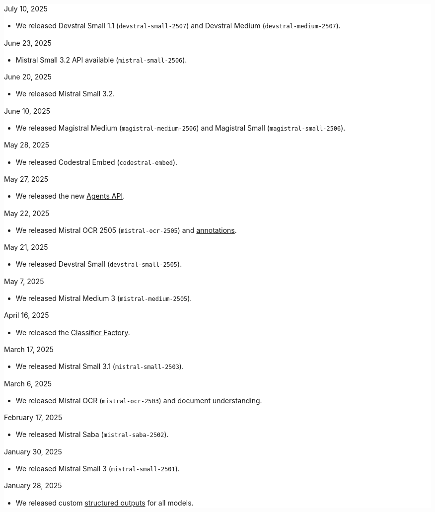 July 10, 2025

*   We released Devstral Small 1.1 (`devstral-small-2507`) and Devstral Medium (`devstral-medium-2507`).

June 23, 2025

*   Mistral Small 3.2 API available (`mistral-small-2506`).

June 20, 2025

*   We released Mistral Small 3.2.

June 10, 2025

*   We released Magistral Medium (`magistral-medium-2506`) and Magistral Small (`magistral-small-2506`).

May 28, 2025

*   We released Codestral Embed (`codestral-embed`).

May 27, 2025

*   We released the new [Agents API](/agents/agents_introduction/).

May 22, 2025

*   We released Mistral OCR 2505 (`mistral-ocr-2505`) and [annotations](/capabilities/document_ai/annotations/).

May 21, 2025

*   We released Devstral Small (`devstral-small-2505`).

May 7, 2025

*   We released Mistral Medium 3 (`mistral-medium-2505`).

April 16, 2025

*   We released the [Classifier Factory](/capabilities/finetuning/classifier_factory/).

March 17, 2025

*   We released Mistral Small 3.1 (`mistral-small-2503`).

March 6, 2025

*   We released Mistral OCR (`mistral-ocr-2503`) and [document understanding](/capabilities/document_ai/basic_ocr/).

February 17, 2025

*   We released Mistral Saba (`mistral-saba-2502`).

January 30, 2025

*   We released Mistral Small 3 (`mistral-small-2501`).

January 28, 2025

*   We released custom [structured outputs](/capabilities/structured-output/custom_structured_output/) for all models.
